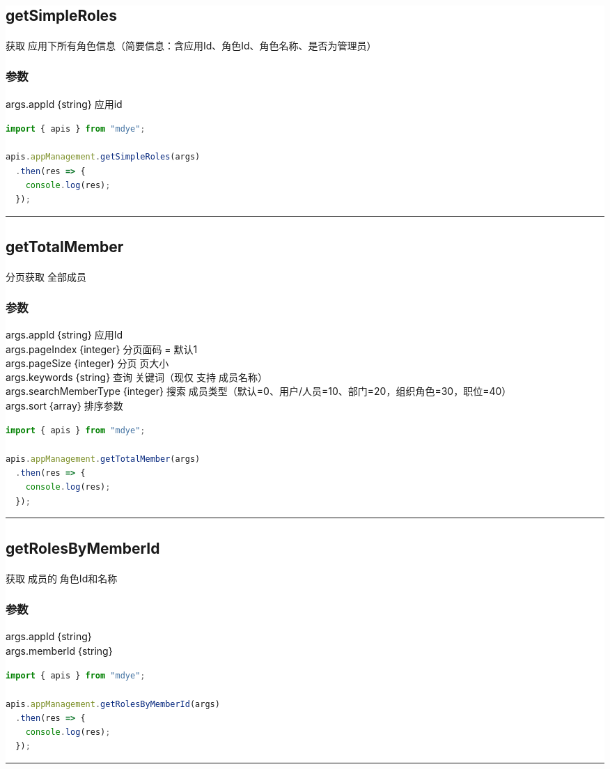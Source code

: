 ## getSimpleRoles

获取 应用下所有角色信息（简要信息：含应用Id、角色Id、角色名称、是否为管理员）

### 参数

args.appId  {string}  应用id  

```js
import { apis } from "mdye";

apis.appManagement.getSimpleRoles(args)
  .then(res => {
    console.log(res);
  });
```
---

## getTotalMember

分页获取 全部成员

### 参数

args.appId  {string}  应用Id  
args.pageIndex  {integer}  分页面码 = 默认1  
args.pageSize  {integer}  分页 页大小  
args.keywords  {string}  查询 关键词（现仅 支持 成员名称）  
args.searchMemberType  {integer}  搜索 成员类型（默认=0、用户/人员=10、部门=20，组织角色=30，职位=40）  
args.sort  {array}  排序参数  

```js
import { apis } from "mdye";

apis.appManagement.getTotalMember(args)
  .then(res => {
    console.log(res);
  });
```
---

## getRolesByMemberId

获取 成员的 角色Id和名称

### 参数

args.appId  {string}    
args.memberId  {string}    

```js
import { apis } from "mdye";

apis.appManagement.getRolesByMemberId(args)
  .then(res => {
    console.log(res);
  });
```
---
